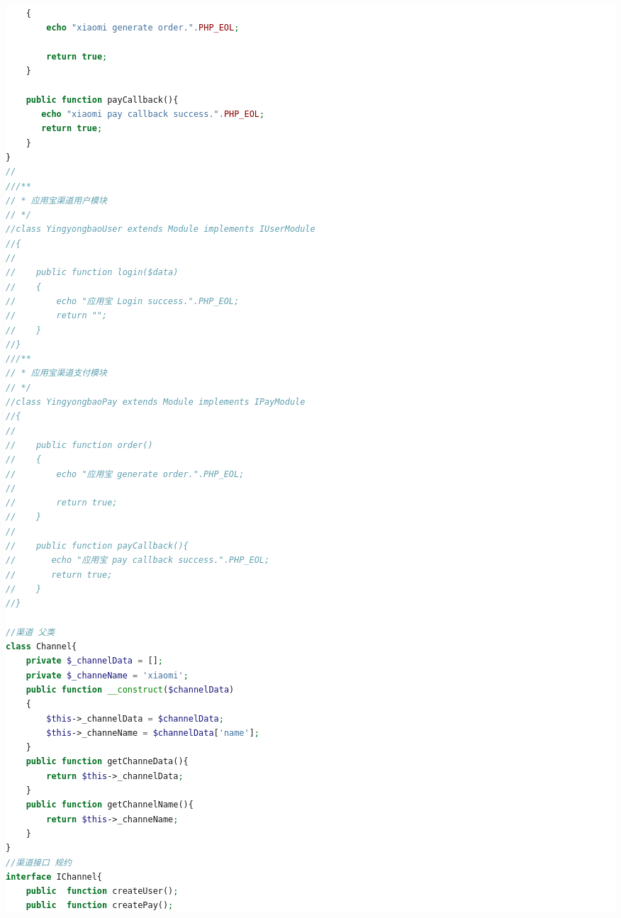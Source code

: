 ```php
    {
        echo "xiaomi generate order.".PHP_EOL;
        
        return true;
    } 
    
    public function payCallback(){
       echo "xiaomi pay callback success.".PHP_EOL;
       return true;
    }
}
//
///**
// * 应用宝渠道用户模块
// */
//class YingyongbaoUser extends Module implements IUserModule
//{
//  
//    public function login($data)
//    {
//        echo "应用宝 Login success.".PHP_EOL;
//        return "";
//    }
//}
///**
// * 应用宝渠道支付模块
// */
//class YingyongbaoPay extends Module implements IPayModule
//{
//   
//    public function order()
//    {
//        echo "应用宝 generate order.".PHP_EOL;
//        
//        return true;
//    } 
//    
//    public function payCallback(){
//       echo "应用宝 pay callback success.".PHP_EOL;
//       return true;
//    }
//}

//渠道 父类
class Channel{
    private $_channelData = [];
    private $_channeName = 'xiaomi';
    public function __construct($channelData)
    {
        $this->_channelData = $channelData;
        $this->_channeName = $channelData['name'];
    }
    public function getChanneData(){
        return $this->_channelData;
    }
    public function getChannelName(){
        return $this->_channeName;
    }
}
//渠道接口 规约
interface IChannel{
    public  function createUser();
    public  function createPay();
```